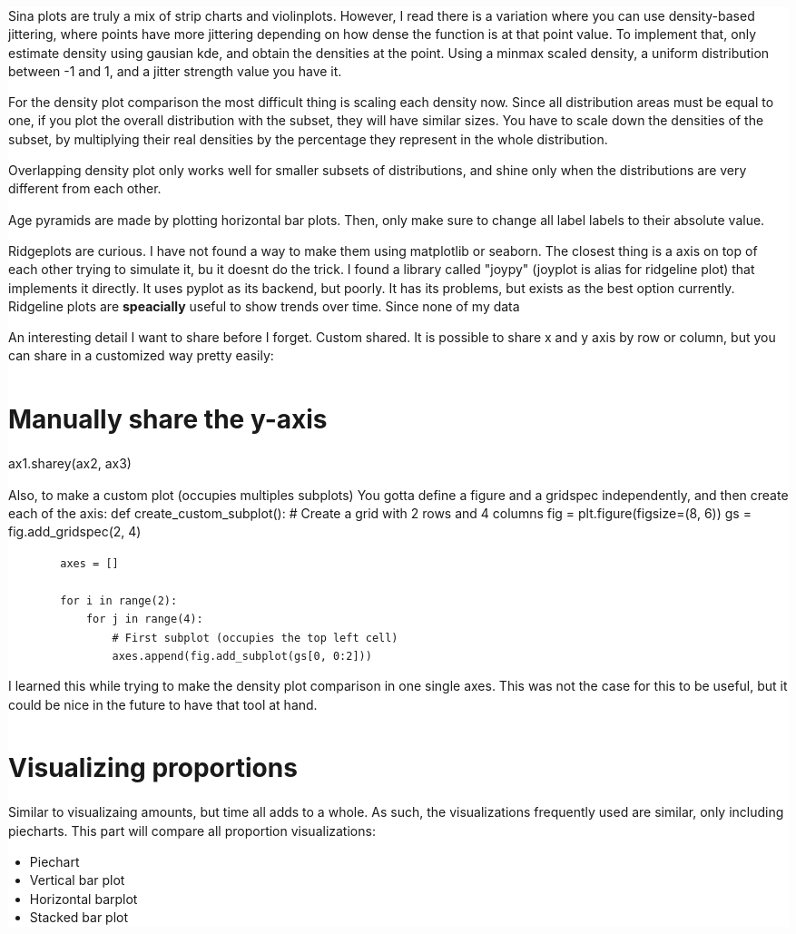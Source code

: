 Sina plots are truly a mix of strip charts and violinplots. However, I read there is a variation where you can use density-based jittering, where points have more jittering depending on how dense the function is at that point value. To implement that, only estimate density using gausian kde, and obtain the densities at the point. Using a minmax scaled density, a uniform distribution between -1 and 1, and a jitter strength value you have it.

For the density plot comparison the most difficult thing is scaling each density now. Since all distribution areas must be equal to one, if you plot the overall distribution with the subset, they will have similar sizes. You have to scale down the densities of the subset, by multiplying their real densities by the percentage they represent in the whole distribution. 

Overlapping density plot only works well for smaller subsets of distributions, and shine only when the distributions are very different from each other.

Age pyramids are made by plotting horizontal bar plots. Then, only make sure to change all label labels to their absolute value. 

Ridgeplots are curious. I have not found a way to make them using matplotlib or seaborn. The closest thing is a axis on top of each other trying to simulate it, bu it doesnt do the trick. 
I found a library called "joypy" (joyplot is alias for ridgeline plot) that implements it directly. It uses pyplot as its backend, but poorly. It has its problems, but exists as the best option currently. 
Ridgeline plots are **speacially** useful to show trends over time. Since none of my data 

An interesting detail I want to share before I forget. Custom shared. It is possible to share x and y axis by row or column, but you can share in a customized way pretty easily:
# Manually share the y-axis
ax1.sharey(ax2, ax3)

Also, to make a custom plot (occupies multiples subplots) You  gotta define a figure and a gridspec independently, and then create each of the axis:
        def create_custom_subplot():
            # Create a grid with 2 rows and 4 columns
            fig = plt.figure(figsize=(8, 6))
            gs = fig.add_gridspec(2, 4)

            axes = []

            for i in range(2):
                for j in range(4):
                    # First subplot (occupies the top left cell)
                    axes.append(fig.add_subplot(gs[0, 0:2]))

I learned this while trying to make the density plot comparison in one single axes. This was not the case for this to be useful, but it could be nice in the future to have that tool at hand.


# Visualizing proportions
Similar to visualizaing amounts, but time all adds to a whole. As such, the visualizations frequently used are similar, only including piecharts. This part will compare all proportion visualizations:
- Piechart
- Vertical bar plot
- Horizontal barplot
- Stacked bar plot
